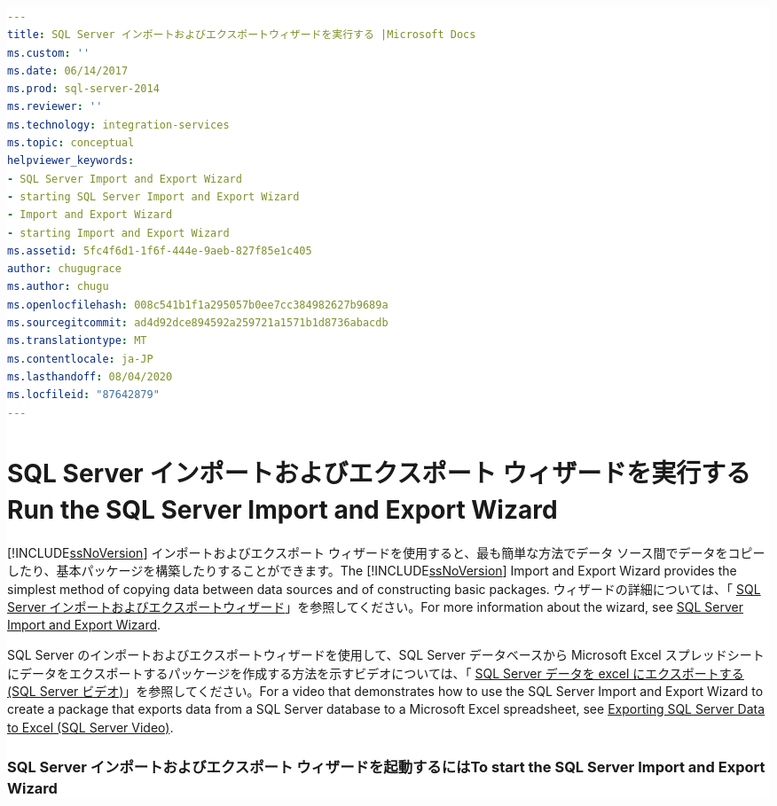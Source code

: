 ```yaml
---
title: SQL Server インポートおよびエクスポートウィザードを実行する |Microsoft Docs
ms.custom: ''
ms.date: 06/14/2017
ms.prod: sql-server-2014
ms.reviewer: ''
ms.technology: integration-services
ms.topic: conceptual
helpviewer_keywords:
- SQL Server Import and Export Wizard
- starting SQL Server Import and Export Wizard
- Import and Export Wizard
- starting Import and Export Wizard
ms.assetid: 5fc4f6d1-1f6f-444e-9aeb-827f85e1c405
author: chugugrace
ms.author: chugu
ms.openlocfilehash: 008c541b1f1a295057b0ee7cc384982627b9689a
ms.sourcegitcommit: ad4d92dce894592a259721a1571b1d8736abacdb
ms.translationtype: MT
ms.contentlocale: ja-JP
ms.lasthandoff: 08/04/2020
ms.locfileid: "87642879"
---
```

# <a name="run-the-sql-server-import-and-export-wizard"></a><span data-ttu-id="8159f-102">SQL Server インポートおよびエクスポート ウィザードを実行する</span><span class="sxs-lookup"><span data-stu-id="8159f-102">Run the SQL Server Import and Export Wizard</span></span>
  <span data-ttu-id="8159f-103">[!INCLUDE[ssNoVersion](../../includes/ssnoversion-md.md)] インポートおよびエクスポート ウィザードを使用すると、最も簡単な方法でデータ ソース間でデータをコピーしたり、基本パッケージを構築したりすることができます。</span><span class="sxs-lookup"><span data-stu-id="8159f-103">The [!INCLUDE[ssNoVersion](../../includes/ssnoversion-md.md)] Import and Export Wizard provides the simplest method of copying data between data sources and of constructing basic packages.</span></span> <span data-ttu-id="8159f-104">ウィザードの詳細については、「 [SQL Server インポートおよびエクスポートウィザード](import-and-export-data-with-the-sql-server-import-and-export-wizard.md)」を参照してください。</span><span class="sxs-lookup"><span data-stu-id="8159f-104">For more information about the wizard, see [SQL Server Import and Export Wizard](import-and-export-data-with-the-sql-server-import-and-export-wizard.md).</span></span>  
  
 <span data-ttu-id="8159f-105">SQL Server のインポートおよびエクスポートウィザードを使用して、SQL Server データベースから Microsoft Excel スプレッドシートにデータをエクスポートするパッケージを作成する方法を示すビデオについては、「 [SQL Server データを excel にエクスポートする (SQL Server ビデオ)](https://go.microsoft.com/fwlink/?LinkId=131024)」を参照してください。</span><span class="sxs-lookup"><span data-stu-id="8159f-105">For a video that demonstrates how to use the SQL Server Import and Export Wizard to create a package that exports data from a SQL Server database to a Microsoft Excel spreadsheet, see [Exporting SQL Server Data to Excel (SQL Server Video)](https://go.microsoft.com/fwlink/?LinkId=131024).</span></span>  
  
### <a name="to-start-the-sql-server-import-and-export-wizard"></a><span data-ttu-id="8159f-106">SQL Server インポートおよびエクスポート ウィザードを起動するには</span><span class="sxs-lookup"><span data-stu-id="8159f-106">To start the SQL Server Import and Export Wizard</span></span>  
  